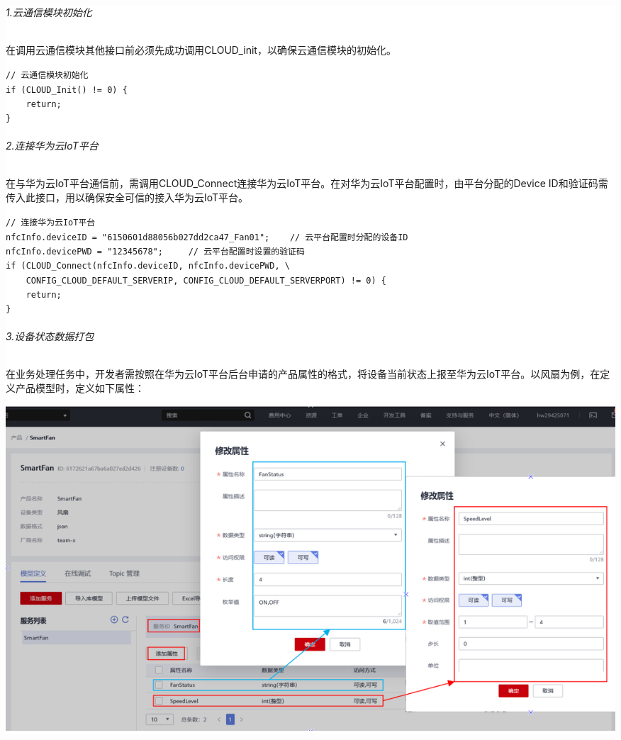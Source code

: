 ###### 1.云通信模块初始化

在调用云通信模块其他接口前必须先成功调用CLOUD_init，以确保云通信模块的初始化。

```
// 云通信模块初始化
if (CLOUD_Init() != 0) {  
    return;
}
```

###### 2.连接华为云IoT平台

在与华为云IoT平台通信前，需调用CLOUD_Connect连接华为云IoT平台。在对华为云IoT平台配置时，由平台分配的Device ID和验证码需传入此接口，用以确保安全可信的接入华为云IoT平台。

```
// 连接华为云IoT平台
nfcInfo.deviceID = "6150601d88056b027dd2ca47_Fan01";    // 云平台配置时分配的设备ID
nfcInfo.devicePWD = "12345678";     // 云平台配置时设置的验证码
if (CLOUD_Connect(nfcInfo.deviceID, nfcInfo.devicePWD, \    
    CONFIG_CLOUD_DEFAULT_SERVERIP, CONFIG_CLOUD_DEFAULT_SERVERPORT) != 0) {
    return;
}
```

###### 3.设备状态数据打包

在业务处理任务中，开发者需按照在华为云IoT平台后台申请的产品属性的格式，将设备当前状态上报至华为云IoT平台。以风扇为例，在定义产品模型时，定义如下属性：

![image-20211102103641013](./resource/image-20211102103641013.png)
